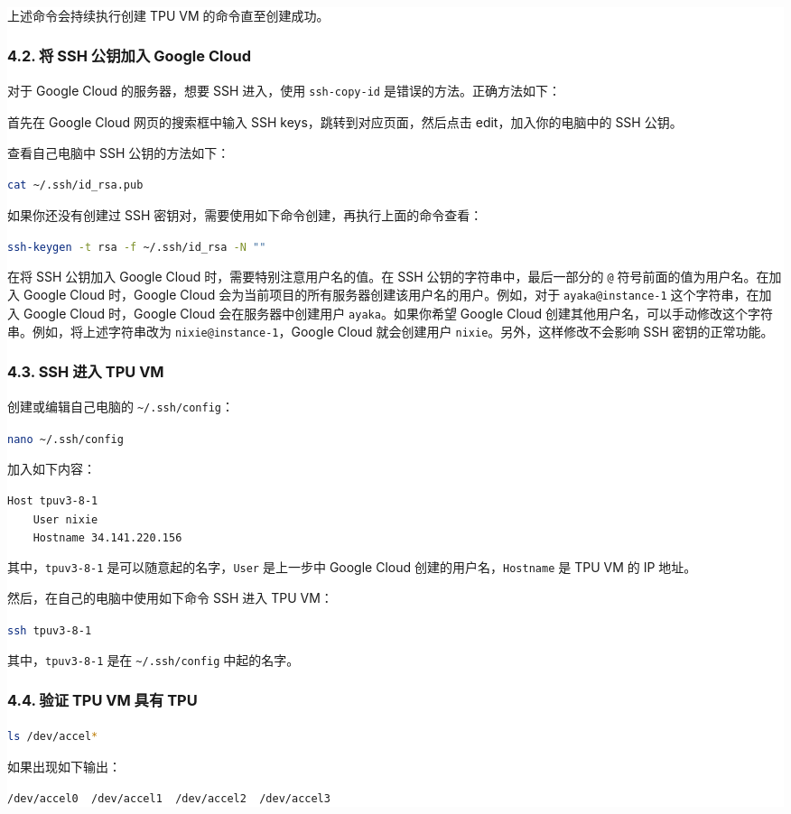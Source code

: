 上述命令会持续执行创建 TPU VM 的命令直至创建成功。

### 4.2. 将 SSH 公钥加入 Google Cloud

对于 Google Cloud 的服务器，想要 SSH 进入，使用 `ssh-copy-id` 是错误的方法。正确方法如下：

首先在 Google Cloud 网页的搜索框中输入 SSH keys，跳转到对应页面，然后点击 edit，加入你的电脑中的 SSH 公钥。

查看自己电脑中 SSH 公钥的方法如下：

```sh
cat ~/.ssh/id_rsa.pub
```

如果你还没有创建过 SSH 密钥对，需要使用如下命令创建，再执行上面的命令查看：

```sh
ssh-keygen -t rsa -f ~/.ssh/id_rsa -N ""
```

在将 SSH 公钥加入 Google Cloud 时，需要特别注意用户名的值。在 SSH 公钥的字符串中，最后一部分的 `@` 符号前面的值为用户名。在加入 Google Cloud 时，Google Cloud 会为当前项目的所有服务器创建该用户名的用户。例如，对于 `ayaka@instance-1` 这个字符串，在加入 Google Cloud 时，Google Cloud 会在服务器中创建用户 `ayaka`。如果你希望 Google Cloud 创建其他用户名，可以手动修改这个字符串。例如，将上述字符串改为 `nixie@instance-1`，Google Cloud 就会创建用户 `nixie`。另外，这样修改不会影响 SSH 密钥的正常功能。

### 4.3. SSH 进入 TPU VM

创建或编辑自己电脑的 `~/.ssh/config`：

```sh
nano ~/.ssh/config
```

加入如下内容：

```
Host tpuv3-8-1
    User nixie
    Hostname 34.141.220.156
```

其中，`tpuv3-8-1` 是可以随意起的名字，`User` 是上一步中 Google Cloud 创建的用户名，`Hostname` 是 TPU VM 的 IP 地址。

然后，在自己的电脑中使用如下命令 SSH 进入 TPU VM：

```sh
ssh tpuv3-8-1
```

其中，`tpuv3-8-1` 是在 `~/.ssh/config` 中起的名字。

### 4.4. 验证 TPU VM 具有 TPU

```sh
ls /dev/accel*
```

如果出现如下输出：

```
/dev/accel0  /dev/accel1  /dev/accel2  /dev/accel3
```
